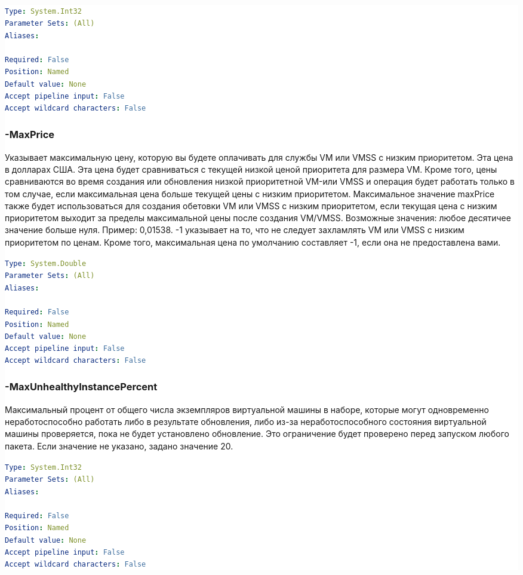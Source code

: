 ```yaml
Type: System.Int32
Parameter Sets: (All)
Aliases:

Required: False
Position: Named
Default value: None
Accept pipeline input: False
Accept wildcard characters: False
```

### -MaxPrice
Указывает максимальную цену, которую вы будете оплачивать для службы VM или VMSS с низким приоритетом. Эта цена в долларах США. Эта цена будет сравниваться с текущей низкой ценой приоритета для размера VM. Кроме того, цены сравниваются во время создания или обновления низкой приоритетной VM-или VMSS и операция будет работать только в том случае, если максимальная цена больше текущей цены с низким приоритетом. Максимальное значение maxPrice также будет использоваться для создания обетовки VM или VMSS с низким приоритетом, если текущая цена с низким приоритетом выходит за пределы максимальной цены после создания VM/VMSS. Возможные значения: любое десятичее значение больше нуля. Пример: 0,01538.  -1 указывает на то, что не следует захламлять VM или VMSS с низким приоритетом по ценам. Кроме того, максимальная цена по умолчанию составляет -1, если она не предоставлена вами.

```yaml
Type: System.Double
Parameter Sets: (All)
Aliases:

Required: False
Position: Named
Default value: None
Accept pipeline input: False
Accept wildcard characters: False
```

### -MaxUnhealthyInstancePercent
Максимальный процент от общего числа экземпляров виртуальной машины в наборе, которые могут одновременно неработоспособно работать либо в результате обновления, либо из-за неработоспособного состояния виртуальной машины проверяется, пока не будет установлено обновление.
Это ограничение будет проверено перед запуском любого пакета.
Если значение не указано, задано значение 20.

```yaml
Type: System.Int32
Parameter Sets: (All)
Aliases:

Required: False
Position: Named
Default value: None
Accept pipeline input: False
Accept wildcard characters: False
```
